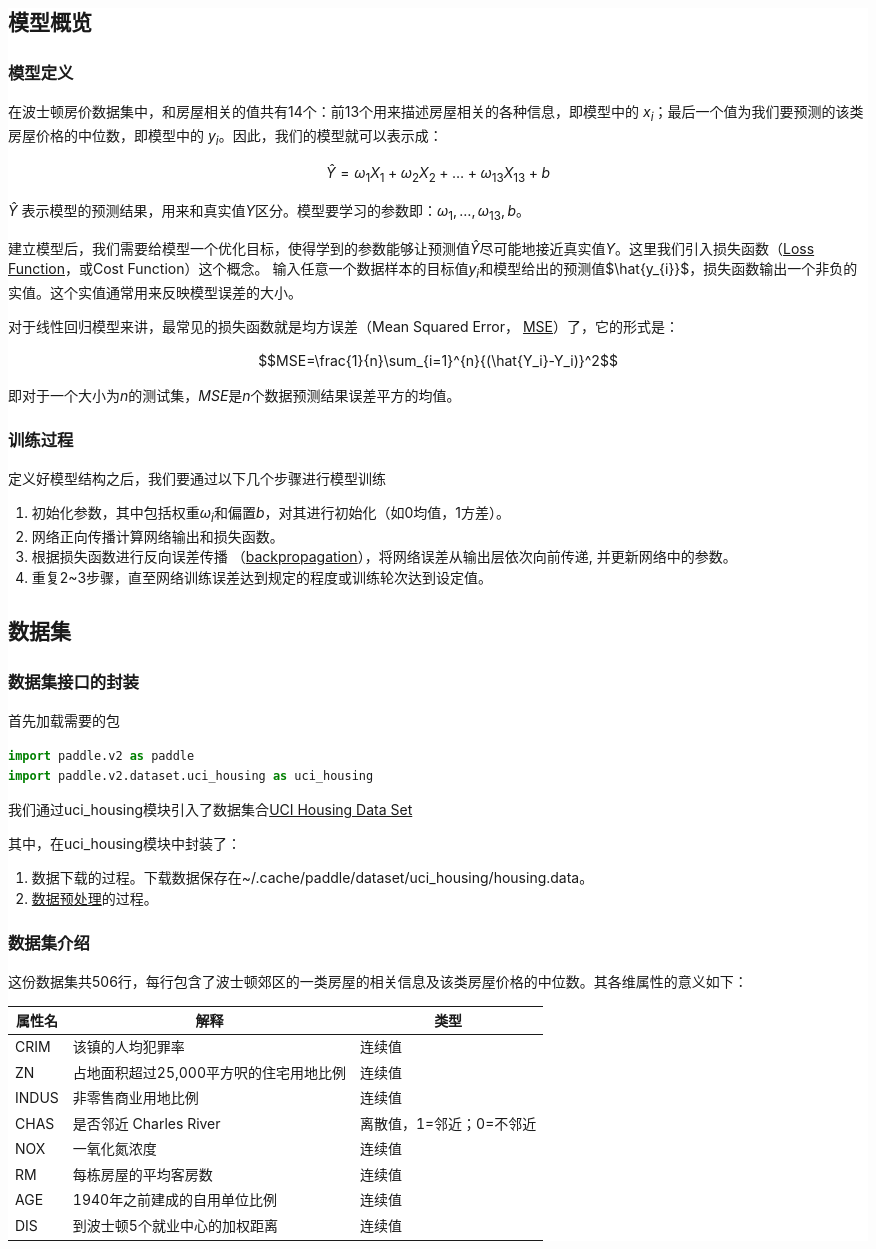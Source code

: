 ## 模型概览

### 模型定义

在波士顿房价数据集中，和房屋相关的值共有14个：前13个用来描述房屋相关的各种信息，即模型中的 $x_i$；最后一个值为我们要预测的该类房屋价格的中位数，即模型中的 $y_i$。因此，我们的模型就可以表示成：

$$\hat{Y} = \omega_1X_{1} + \omega_2X_{2} + \ldots + \omega_{13}X_{13} + b$$

$\hat{Y}$ 表示模型的预测结果，用来和真实值$Y$区分。模型要学习的参数即：$\omega_1, \ldots, \omega_{13}, b$。

建立模型后，我们需要给模型一个优化目标，使得学到的参数能够让预测值$\hat{Y}$尽可能地接近真实值$Y$。这里我们引入损失函数（[Loss Function](https://en.wikipedia.org/wiki/Loss_function)，或Cost Function）这个概念。 输入任意一个数据样本的目标值$y_{i}$和模型给出的预测值$\hat{y_{i}}$，损失函数输出一个非负的实值。这个实值通常用来反映模型误差的大小。

对于线性回归模型来讲，最常见的损失函数就是均方误差（Mean Squared Error， [MSE](https://en.wikipedia.org/wiki/Mean_squared_error)）了，它的形式是：

$$MSE=\frac{1}{n}\sum_{i=1}^{n}{(\hat{Y_i}-Y_i)}^2$$

即对于一个大小为$n$的测试集，$MSE$是$n$个数据预测结果误差平方的均值。

### 训练过程

定义好模型结构之后，我们要通过以下几个步骤进行模型训练
 1. 初始化参数，其中包括权重$\omega_i$和偏置$b$，对其进行初始化（如0均值，1方差）。
 2. 网络正向传播计算网络输出和损失函数。
 3. 根据损失函数进行反向误差传播 （[backpropagation](https://en.wikipedia.org/wiki/Backpropagation)），将网络误差从输出层依次向前传递, 并更新网络中的参数。
 4. 重复2~3步骤，直至网络训练误差达到规定的程度或训练轮次达到设定值。

## 数据集

### 数据集接口的封装
首先加载需要的包

```python
import paddle.v2 as paddle
import paddle.v2.dataset.uci_housing as uci_housing
```

我们通过uci_housing模块引入了数据集合[UCI Housing Data Set](https://archive.ics.uci.edu/ml/datasets/Housing)

其中，在uci_housing模块中封装了：

1. 数据下载的过程。下载数据保存在~/.cache/paddle/dataset/uci_housing/housing.data。
2. [数据预处理](#数据预处理)的过程。


### 数据集介绍
这份数据集共506行，每行包含了波士顿郊区的一类房屋的相关信息及该类房屋价格的中位数。其各维属性的意义如下：

| 属性名 | 解释 | 类型 |
| ------| ------ | ------ |
| CRIM | 该镇的人均犯罪率 | 连续值 |
| ZN | 占地面积超过25,000平方呎的住宅用地比例 | 连续值 |
| INDUS | 非零售商业用地比例 | 连续值 |
| CHAS | 是否邻近 Charles River  | 离散值，1=邻近；0=不邻近 |
| NOX | 一氧化氮浓度 | 连续值 |
| RM | 每栋房屋的平均客房数 | 连续值 |
| AGE | 1940年之前建成的自用单位比例 | 连续值 |
| DIS | 到波士顿5个就业中心的加权距离 | 连续值 |